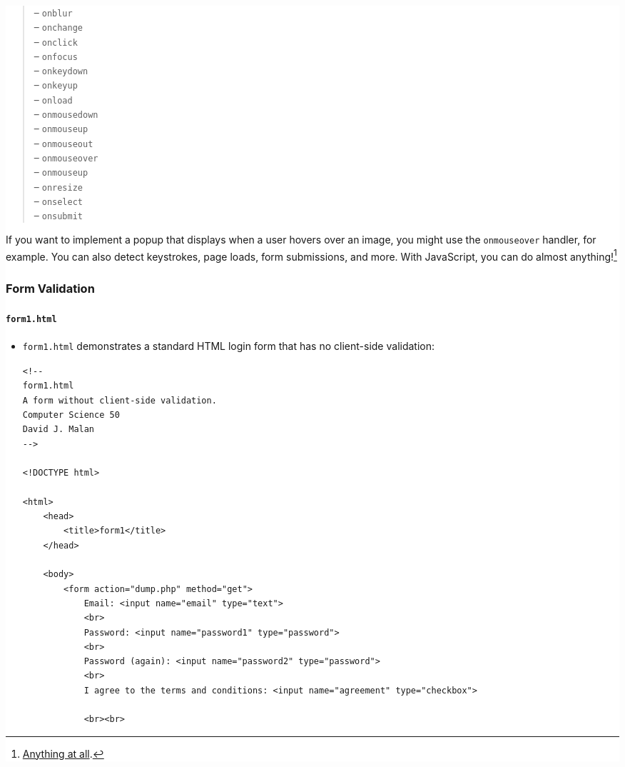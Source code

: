   > – `onblur`<br>
  > – `onchange`<br>
  > – `onclick`<br>
  > – `onfocus`<br>
  > – `onkeydown`<br>
  > – `onkeyup`<br>
  > – `onload`<br>
  > – `onmousedown`<br>
  > – `onmouseup`<br>
  > – `onmouseout`<br>
  > – `onmouseover`<br>
  > – `onmouseup`<br>
  > – `onresize`<br>
  > – `onselect`<br>
  > – `onsubmit`

  If you want to implement a popup that displays when a user hovers over
  an image, you might use the `onmouseover` handler, for example. You can
  also detect keystrokes, page loads, form submissions, and more. With
  JavaScript, you can do almost anything![^2]

  [^2]: [Anything at all](http://html5zombo.com/).

### Form Validation

#### `form1.html`

* `form1.html` demonstrates a standard HTML login form that has no client-side
  validation:

      <!--
      form1.html
      A form without client-side validation.
      Computer Science 50
      David J. Malan
      -->

      <!DOCTYPE html>

      <html>
          <head>
              <title>form1</title>
          </head>

          <body>
              <form action="dump.php" method="get">
                  Email: <input name="email" type="text">
                  <br>
                  Password: <input name="password1" type="password">
                  <br>
                  Password (again): <input name="password2" type="password">
                  <br>
                  I agree to the terms and conditions: <input name="agreement" type="checkbox">

                  <br><br>


  [^1]: Very, very long in David’s case.
  [^3]: Incidentally, the script tag can be placed elsewhere on the page other than in the head element. There are good reasons one might do so and we’ll see examples of it later in the course.
  [^4]: Yes, it’s a stupid convention.  